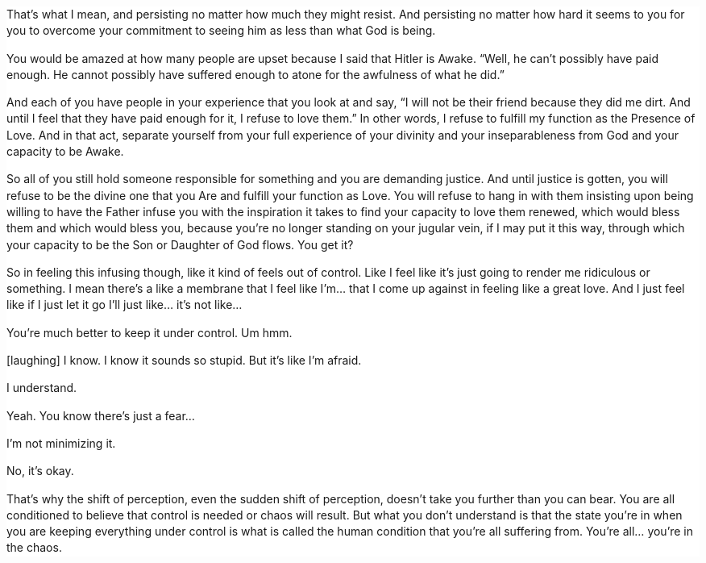 That’s what I mean, and persisting no matter how much they might resist. And
persisting no matter how hard it seems to you for you to overcome your
commitment to seeing him as less than what God is being.

You would be amazed at how many people are upset because I said that Hitler is
Awake. “Well, he can’t possibly have paid enough. He cannot possibly have
suffered enough to atone for the awfulness of what he did.”

And each of you have people in your experience that you look at and say, “I
will not be their friend because they did me dirt. And until I feel that they
have paid enough for it, I refuse to love them.” In other words, I refuse to
fulfill my function as the Presence of Love. And in that act, separate
yourself from your full experience of your divinity and your inseparableness
from God and your capacity to be Awake.

So all of you still hold someone responsible for something and you are
demanding justice. And until justice is gotten, you will refuse to be the
divine one that you Are and fulfill your function as Love. You will refuse to
hang in with them insisting upon being willing to have the Father infuse you
with the inspiration it takes to find your capacity to love them renewed, which
would bless them and which would bless you, because you’re no longer standing
on your jugular vein, if I may put it this way, through which your capacity to
be the Son or Daughter of God flows. You get it?

<div markdown="1" class="well person">
So in feeling this infusing though, like it kind of feels out of control. Like
I feel like it’s just going to render me ridiculous or something. I mean
there’s a like a membrane that I feel like I’m&hellip; that I come up against
in feeling like a great love. And I just feel like if I just let it go I’ll
just like&hellip; it’s not like&hellip;
</div>

You’re much better to keep it under control. Um hmm.

<div markdown="1" class="well person">
[laughing] I know. I know it sounds so stupid. But it’s like I’m afraid.
</div>

I understand.

<div markdown="1" class="well person">
Yeah. You know there’s just a fear&hellip;
</div>

I’m not minimizing it.

<div markdown="1" class="well person">
No, it’s okay.
</div>

That’s why the shift of perception, even the sudden shift of perception,
doesn’t take you further than you can bear. You are all conditioned to believe
that control is needed or chaos will result. But what you don’t understand is
that the state you’re in when you are keeping everything under control is what
is called the human condition that you’re all suffering from. You’re
all&hellip; you’re in the chaos.


[^1]: ACIM 2nd Edition: T1.I Principles of Miracles, Principle 42